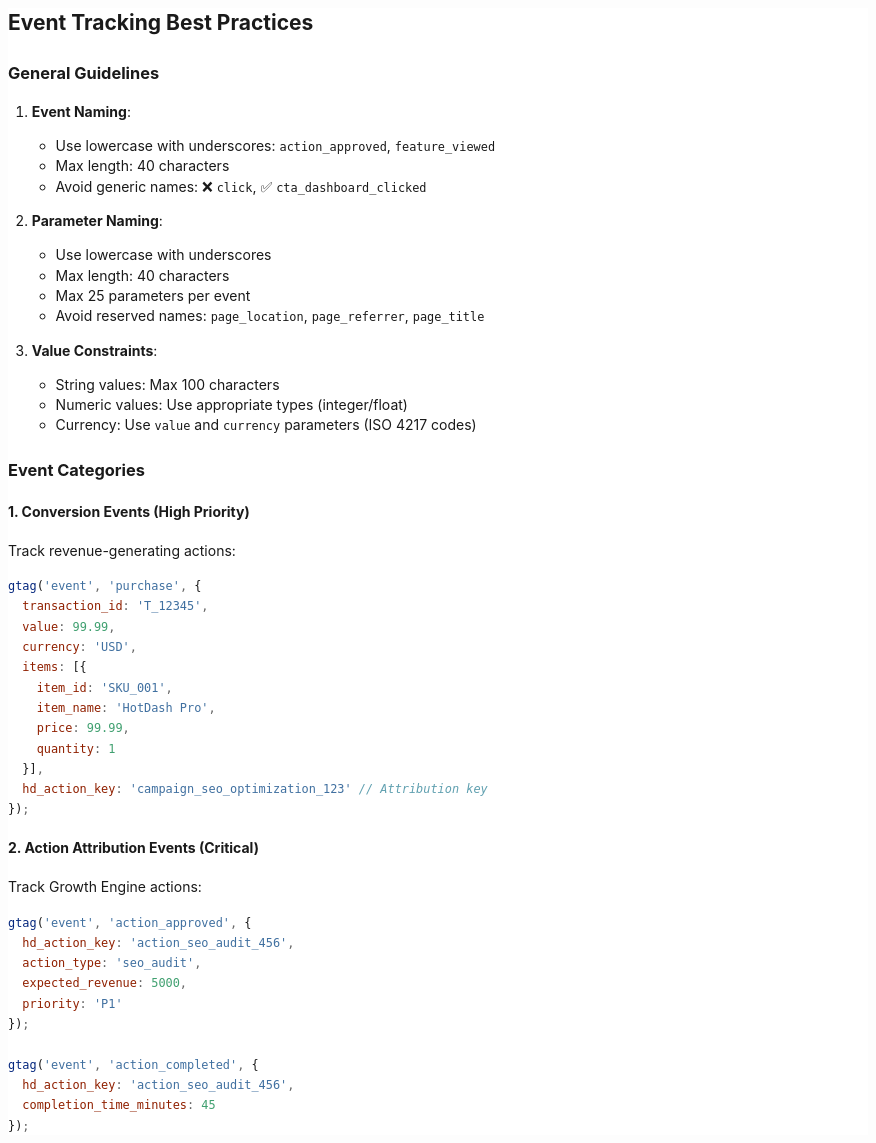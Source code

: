 
## Event Tracking Best Practices

### General Guidelines

1. **Event Naming**:
   - Use lowercase with underscores: `action_approved`, `feature_viewed`
   - Max length: 40 characters
   - Avoid generic names: ❌ `click`, ✅ `cta_dashboard_clicked`

2. **Parameter Naming**:
   - Use lowercase with underscores
   - Max length: 40 characters
   - Max 25 parameters per event
   - Avoid reserved names: `page_location`, `page_referrer`, `page_title`

3. **Value Constraints**:
   - String values: Max 100 characters
   - Numeric values: Use appropriate types (integer/float)
   - Currency: Use `value` and `currency` parameters (ISO 4217 codes)

### Event Categories

#### 1. **Conversion Events** (High Priority)
Track revenue-generating actions:
```javascript
gtag('event', 'purchase', {
  transaction_id: 'T_12345',
  value: 99.99,
  currency: 'USD',
  items: [{
    item_id: 'SKU_001',
    item_name: 'HotDash Pro',
    price: 99.99,
    quantity: 1
  }],
  hd_action_key: 'campaign_seo_optimization_123' // Attribution key
});
```

#### 2. **Action Attribution Events** (Critical)
Track Growth Engine actions:
```javascript
gtag('event', 'action_approved', {
  hd_action_key: 'action_seo_audit_456',
  action_type: 'seo_audit',
  expected_revenue: 5000,
  priority: 'P1'
});

gtag('event', 'action_completed', {
  hd_action_key: 'action_seo_audit_456',
  completion_time_minutes: 45
});
```
